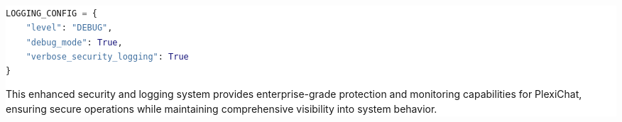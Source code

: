 ```python
LOGGING_CONFIG = {
    "level": "DEBUG",
    "debug_mode": True,
    "verbose_security_logging": True
}
```

This enhanced security and logging system provides enterprise-grade protection and monitoring capabilities for PlexiChat, ensuring secure operations while maintaining comprehensive visibility into system behavior.